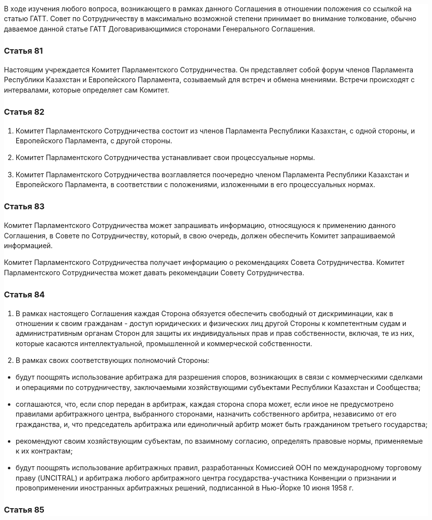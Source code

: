 В ходе изучения любого вопроса, возникающего в рамках данного Соглашения в отношении положения со ссылкой на статью ГАТТ. Совет по Сотрудничеству в максимально возможной степени принимает во внимание толкование, обычно даваемое данной статье ГАТТ Договаривающимися сторонами Генерального Соглашения.

### Статья 81

Настоящим учреждается Комитет Парламентского Сотрудничества. Он представляет собой форум членов Парламента Республики Казахстан и Европейского Парламента, созываемый для встреч и обмена мнениями. Встречи происходят с интервалами, которые определяет сам Комитет.

### Статья 82

1. Комитет Парламентского Сотрудничества состоит из членов Парламента Республики Казахстан, с одной стороны, и Европейского Парламента, с другой стороны.

2. Комитет Парламентского Сотрудничества устанавливает свои процессуальные нормы.

3. Комитет Парламентского Сотрудничества возглавляется поочередно членом Парламента Республики Казахстан и Европейского Парламента, в соответствии с положениями, изложенными в его процессуальных нормах.

### Статья 83

Комитет Парламентского Сотрудничества может запрашивать информацию, относящуюся к применению данного Соглашения, в Совете по Сотрудничеству, который, в свою очередь, должен обеспечить Комитет запрашиваемой информацией.

Комитет Парламентского Сотрудничества получает информацию о рекомендациях Совета Сотрудничества. Комитет Парламентского Сотрудничества может давать рекомендации Совету Сотрудничества.

### Статья 84

1. В рамках настоящего Соглашения каждая Сторона обязуется обеспечить свободный от дискриминации, как в отношении к своим гражданам - доступ юридических и физических лиц другой Стороны к компетентным судам и административным органам Сторон для защиты их индивидуальных прав и прав собственности, включая, те из них, которые касаются интеллектуальной, промышленной и коммерческой собственности.

2. В рамках своих соответствующих полномочий Стороны:

- будут поощрять использование арбитража для разрешения споров, возникающих в связи с коммерческими сделками и операциями по сотрудничеству, заключаемыми хозяйствующими субъектами Республики Казахстан и Сообщества;

- соглашаются, что, если спор передан в арбитраж, каждая сторона спора может, если иное не предусмотрено правилами арбитражного центра, выбранного сторонами, назначить собственного арбитра, независимо от его гражданства, и, что председатель арбитража или единоличный арбитр может быть гражданином третьего государства;

- рекомендуют своим хозяйствующим субъектам, по взаимному согласию, определять правовые нормы, применяемые к их контрактам;

- будут поощрять использование арбитражных правил, разработанных Комиссией ООН по международному торговому праву (UNCITRAL) и арбитража любого арбитражного центра государства-участника Конвенции о признании и провоприменении иностранных арбитражных решений, подписанной в Нью-Йорке 10 июня 1958 г.

### Статья 85
